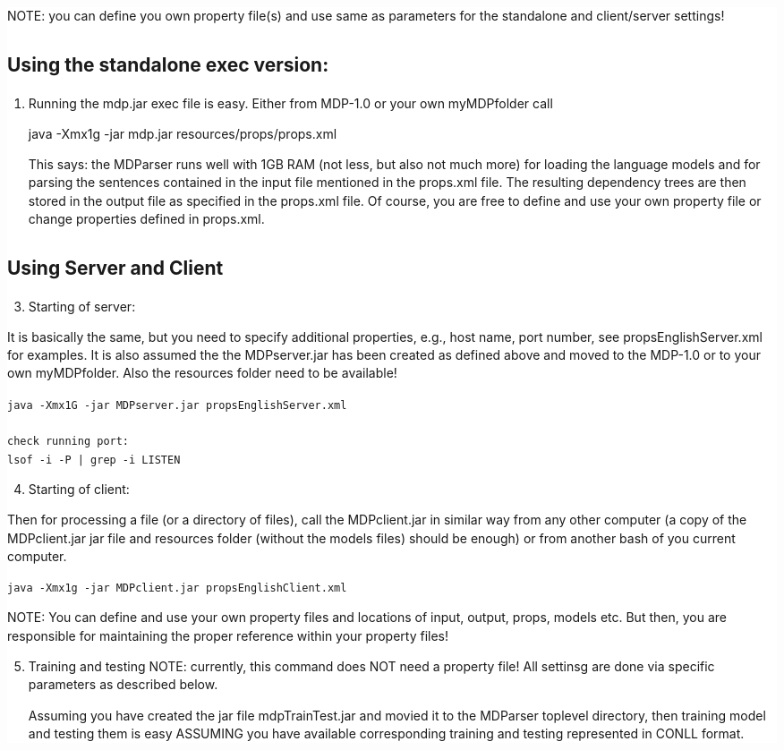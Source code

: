    NOTE: you can define you own property file(s) and use same as parameters for the standalone
   		and client/server settings!
   

## Using the standalone exec version:

1. Running the mdp.jar exec file is easy. Either from MDP-1.0 or your own myMDPfolder call

   java -Xmx1g -jar mdp.jar resources/props/props.xml 

   This says: the MDParser runs well with 1GB RAM (not less, but also not much more) for loading the
   language models and for parsing the sentences contained in the input file mentioned in the props.xml
   file. The resulting dependency trees 
   are then stored in the output file as specified in the props.xml file.
   Of course, you are free to define and use your own property file or change properties defined in props.xml.
   
  

## Using Server and Client

3. Starting of server:

It is basically the same, but you need to specify additional properties, e.g., host name, port number, see 
propsEnglishServer.xml for examples. It is also assumed the the MDPserver.jar has been 
created as defined above and moved to the MDP-1.0 or to your own myMDPfolder. 
Also the resources folder need to be available!

	java -Xmx1G -jar MDPserver.jar propsEnglishServer.xml
	
	check running port:
	lsof -i -P | grep -i LISTEN


4.  Starting of client:

Then for processing a file (or a directory of files), call the MDPclient.jar in similar 
way from any other computer (a copy of the MDPclient.jar jar file and resources folder 
(without the models files) should be enough)
or from another bash of you current computer.

	java -Xmx1g -jar MDPclient.jar propsEnglishClient.xml


NOTE: You can define and use your own property files and locations of input, output, props, models etc. But then, you
are responsible for maintaining the proper reference within your property files!


5.  Training and testing
	NOTE: currently, this command does NOT need a property file! All settinsg are done via specific parameters as described below.

	Assuming you have created the jar file mdpTrainTest.jar and movied it to the MDParser toplevel directory, then
	training model and testing them is easy ASSUMING you have available corresponding training and testing represented in CONLL
	format.
	